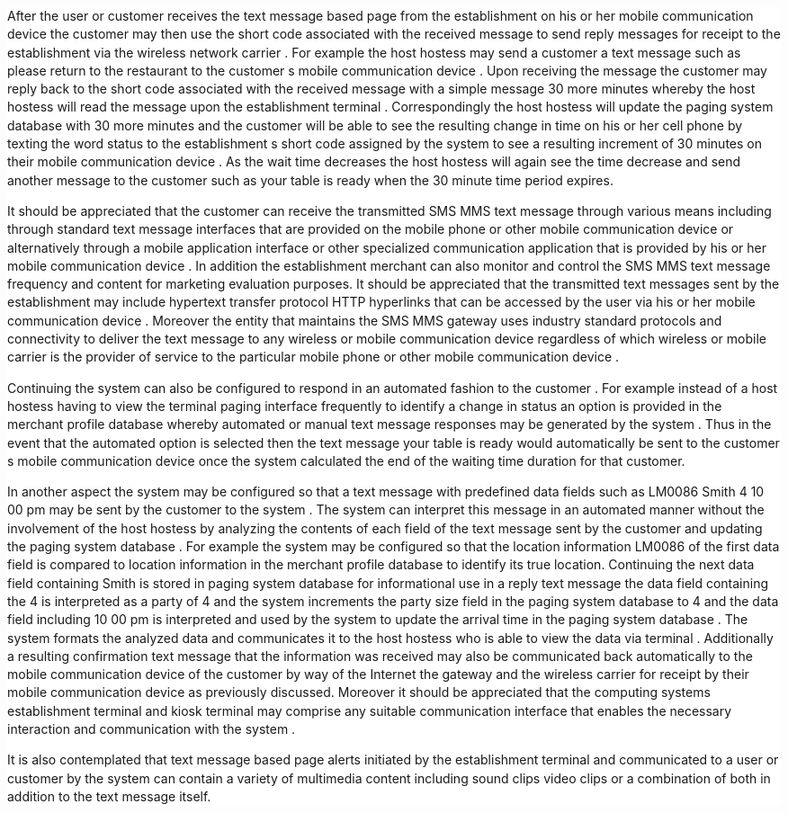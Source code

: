 After the user or customer receives the text message based page from the establishment on his or her mobile communication device the customer may then use the short code associated with the received message to send reply messages for receipt to the establishment via the wireless network carrier . For example the host hostess may send a customer a text message such as please return to the restaurant to the customer s mobile communication device . Upon receiving the message the customer may reply back to the short code associated with the received message with a simple message 30 more minutes whereby the host hostess will read the message upon the establishment terminal . Correspondingly the host hostess will update the paging system database with 30 more minutes and the customer will be able to see the resulting change in time on his or her cell phone by texting the word status to the establishment s short code assigned by the system to see a resulting increment of 30 minutes on their mobile communication device . As the wait time decreases the host hostess will again see the time decrease and send another message to the customer such as your table is ready when the 30 minute time period expires.

It should be appreciated that the customer can receive the transmitted SMS MMS text message through various means including through standard text message interfaces that are provided on the mobile phone or other mobile communication device or alternatively through a mobile application interface or other specialized communication application that is provided by his or her mobile communication device . In addition the establishment merchant can also monitor and control the SMS MMS text message frequency and content for marketing evaluation purposes. It should be appreciated that the transmitted text messages sent by the establishment may include hypertext transfer protocol HTTP hyperlinks that can be accessed by the user via his or her mobile communication device . Moreover the entity that maintains the SMS MMS gateway uses industry standard protocols and connectivity to deliver the text message to any wireless or mobile communication device regardless of which wireless or mobile carrier is the provider of service to the particular mobile phone or other mobile communication device .

Continuing the system can also be configured to respond in an automated fashion to the customer . For example instead of a host hostess having to view the terminal paging interface frequently to identify a change in status an option is provided in the merchant profile database whereby automated or manual text message responses may be generated by the system . Thus in the event that the automated option is selected then the text message your table is ready would automatically be sent to the customer s mobile communication device once the system calculated the end of the waiting time duration for that customer.

In another aspect the system may be configured so that a text message with predefined data fields such as LM0086 Smith 4 10 00 pm may be sent by the customer to the system . The system can interpret this message in an automated manner without the involvement of the host hostess by analyzing the contents of each field of the text message sent by the customer and updating the paging system database . For example the system may be configured so that the location information LM0086 of the first data field is compared to location information in the merchant profile database to identify its true location. Continuing the next data field containing Smith is stored in paging system database for informational use in a reply text message the data field containing the 4 is interpreted as a party of 4 and the system increments the party size field in the paging system database to 4 and the data field including 10 00 pm is interpreted and used by the system to update the arrival time in the paging system database . The system formats the analyzed data and communicates it to the host hostess who is able to view the data via terminal . Additionally a resulting confirmation text message that the information was received may also be communicated back automatically to the mobile communication device of the customer by way of the Internet the gateway and the wireless carrier for receipt by their mobile communication device as previously discussed. Moreover it should be appreciated that the computing systems establishment terminal and kiosk terminal may comprise any suitable communication interface that enables the necessary interaction and communication with the system .

It is also contemplated that text message based page alerts initiated by the establishment terminal and communicated to a user or customer by the system can contain a variety of multimedia content including sound clips video clips or a combination of both in addition to the text message itself.
